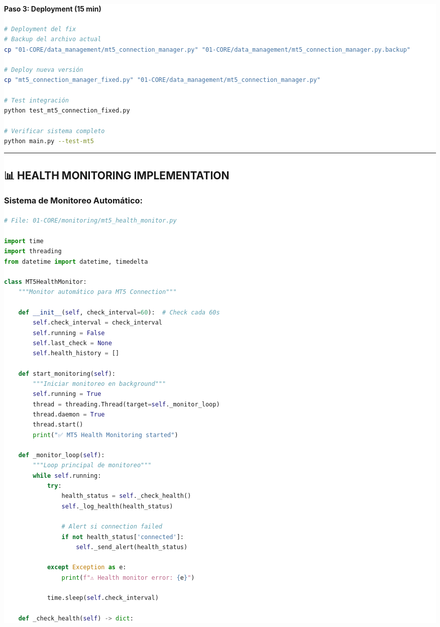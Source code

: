 #### **Paso 3: Deployment (15 min)**
```bash
# Deployment del fix
# Backup del archivo actual
cp "01-CORE/data_management/mt5_connection_manager.py" "01-CORE/data_management/mt5_connection_manager.py.backup"

# Deploy nueva versión
cp "mt5_connection_manager_fixed.py" "01-CORE/data_management/mt5_connection_manager.py"

# Test integración
python test_mt5_connection_fixed.py

# Verificar sistema completo
python main.py --test-mt5
```

---

## 📊 HEALTH MONITORING IMPLEMENTATION

### **Sistema de Monitoreo Automático:**
```python
# File: 01-CORE/monitoring/mt5_health_monitor.py

import time
import threading
from datetime import datetime, timedelta

class MT5HealthMonitor:
    """Monitor automático para MT5 Connection"""
    
    def __init__(self, check_interval=60):  # Check cada 60s
        self.check_interval = check_interval
        self.running = False
        self.last_check = None
        self.health_history = []
        
    def start_monitoring(self):
        """Iniciar monitoreo en background"""
        self.running = True
        thread = threading.Thread(target=self._monitor_loop)
        thread.daemon = True
        thread.start()
        print("✅ MT5 Health Monitoring started")
        
    def _monitor_loop(self):
        """Loop principal de monitoreo"""
        while self.running:
            try:
                health_status = self._check_health()
                self._log_health(health_status)
                
                # Alert si connection failed
                if not health_status['connected']:
                    self._send_alert(health_status)
                    
            except Exception as e:
                print(f"⚠️ Health monitor error: {e}")
                
            time.sleep(self.check_interval)
            
    def _check_health(self) -> dict:
```